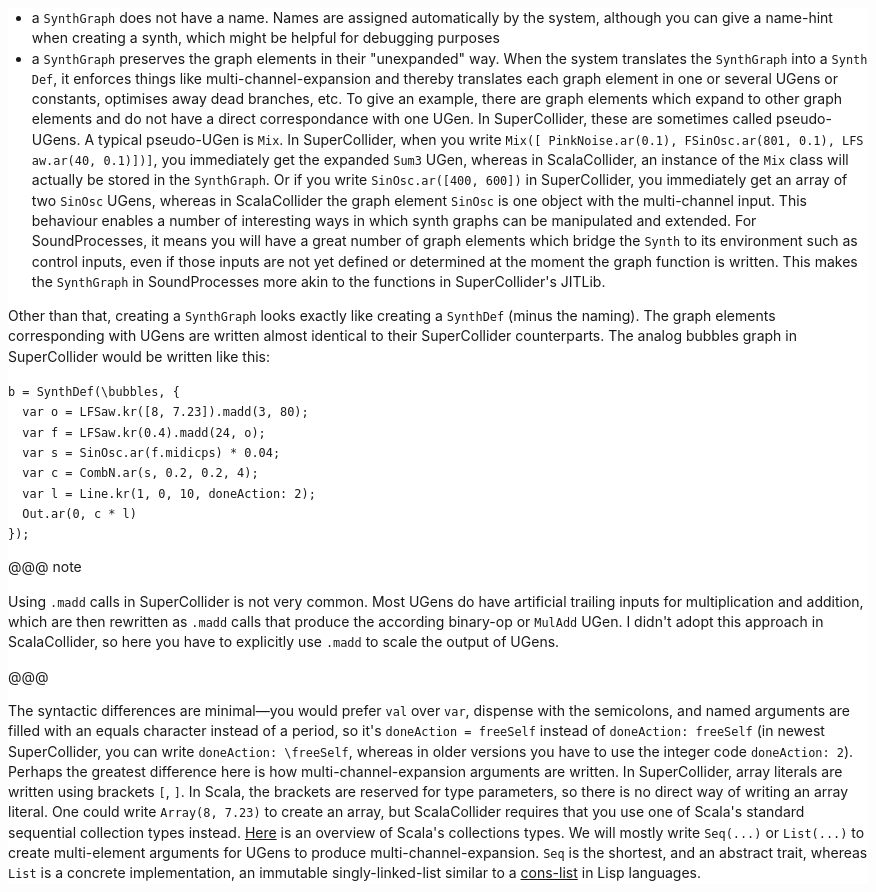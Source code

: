 - a `SynthGraph` does not have a name. Names are assigned automatically by the system, although you can give a name-hint when creating a synth, which might be helpful for
  debugging purposes
- a `SynthGraph` preserves the graph elements in their "unexpanded" way. When the system translates the `SynthGraph` into a `SynthDef`, it enforces things like multi-channel-expansion
  and thereby translates each graph element in one or several UGens or constants, optimises away dead branches, etc. To give an example, there are graph elements which expand to other
  graph elements and do not have a direct correspondance with one UGen. In SuperCollider, these are sometimes called pseudo-UGens. A typical pseudo-UGen is `Mix`. In SuperCollider, when
  you write `Mix([ PinkNoise.ar(0.1), FSinOsc.ar(801, 0.1), LFSaw.ar(40, 0.1)])]`, you immediately get the expanded `Sum3` UGen, whereas in ScalaCollider, an instance of the `Mix` class
  will actually be stored in the `SynthGraph`. Or if you write `SinOsc.ar([400, 600])` in SuperCollider, you immediately get an array of two `SinOsc` UGens, whereas in ScalaCollider the
  graph element `SinOsc` is one object with the multi-channel input. This behaviour enables a number of interesting ways in which synth graphs can be manipulated and extended.
  For SoundProcesses, it means you will have a great number of graph elements which bridge the `Synth` to its environment such as control inputs, even if those inputs are not yet
  defined or determined at the moment the graph function is written. This makes the `SynthGraph` in SoundProcesses more akin to the functions in SuperCollider's JITLib.

Other than that, creating a `SynthGraph` looks exactly like creating a `SynthDef` (minus the naming). The graph elements corresponding with UGens are written almost identical to their
SuperCollider counterparts. The analog bubbles graph in SuperCollider would be written like this:

```supercollider
b = SynthDef(\bubbles, {
  var o = LFSaw.kr([8, 7.23]).madd(3, 80);
  var f = LFSaw.kr(0.4).madd(24, o);
  var s = SinOsc.ar(f.midicps) * 0.04;
  var c = CombN.ar(s, 0.2, 0.2, 4);
  var l = Line.kr(1, 0, 10, doneAction: 2);
  Out.ar(0, c * l)
});
```

@@@ note

Using `.madd` calls in SuperCollider is not very common. Most UGens do have artificial trailing inputs for multiplication and addition, which are then rewritten as `.madd` calls that
produce the according binary-op or `MulAdd` UGen. I didn't adopt this approach in ScalaCollider, so here you have to explicitly use `.madd` to scale the output of UGens.

@@@

The syntactic differences are minimal&mdash;you would prefer `val` over `var`, dispense with the semicolons, and named arguments are filled with an equals character instead of a period, so it's
`doneAction = freeSelf` instead of `doneAction: freeSelf` (in newest SuperCollider, you can write `doneAction: \freeSelf`, whereas in older versions you have to use the integer code `doneAction: 2`).
Perhaps the greatest difference here is how multi-channel-expansion arguments are written. In SuperCollider, array literals are written using brackets `[`, `]`. In Scala, the brackets are reserved
for type parameters, so there is no direct way of writing an array literal. One could write `Array(8, 7.23)` to create an array, but ScalaCollider requires that you use one of Scala's standard
sequential collection types instead. [Here](http://docs.scala-lang.org/overviews/collections/overview.html) is an overview of Scala's collections types. We will mostly write `Seq(...)` or `List(...)`
to create multi-element arguments for UGens to produce multi-channel-expansion. `Seq` is the shortest, and an abstract trait, whereas `List` is a concrete implementation,
an immutable singly-linked-list similar to a [cons-list](https://en.wikipedia.org/wiki/Cons#Lists) in Lisp languages.
